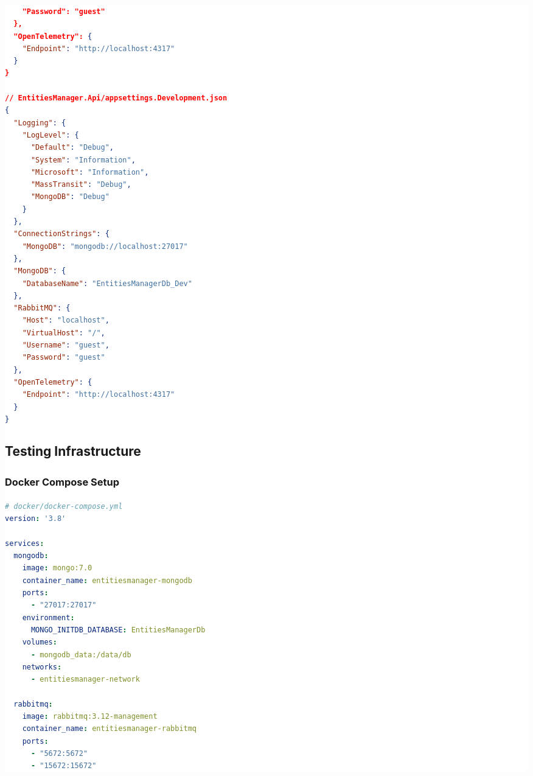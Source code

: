 ```json
    "Password": "guest"
  },
  "OpenTelemetry": {
    "Endpoint": "http://localhost:4317"
  }
}

// EntitiesManager.Api/appsettings.Development.json
{
  "Logging": {
    "LogLevel": {
      "Default": "Debug",
      "System": "Information",
      "Microsoft": "Information",
      "MassTransit": "Debug",
      "MongoDB": "Debug"
    }
  },
  "ConnectionStrings": {
    "MongoDB": "mongodb://localhost:27017"
  },
  "MongoDB": {
    "DatabaseName": "EntitiesManagerDb_Dev"
  },
  "RabbitMQ": {
    "Host": "localhost",
    "VirtualHost": "/",
    "Username": "guest",
    "Password": "guest"
  },
  "OpenTelemetry": {
    "Endpoint": "http://localhost:4317"
  }
}
```

## Testing Infrastructure

### Docker Compose Setup
```yaml
# docker/docker-compose.yml
version: '3.8'

services:
  mongodb:
    image: mongo:7.0
    container_name: entitiesmanager-mongodb
    ports:
      - "27017:27017"
    environment:
      MONGO_INITDB_DATABASE: EntitiesManagerDb
    volumes:
      - mongodb_data:/data/db
    networks:
      - entitiesmanager-network

  rabbitmq:
    image: rabbitmq:3.12-management
    container_name: entitiesmanager-rabbitmq
    ports:
      - "5672:5672"
      - "15672:15672"
```